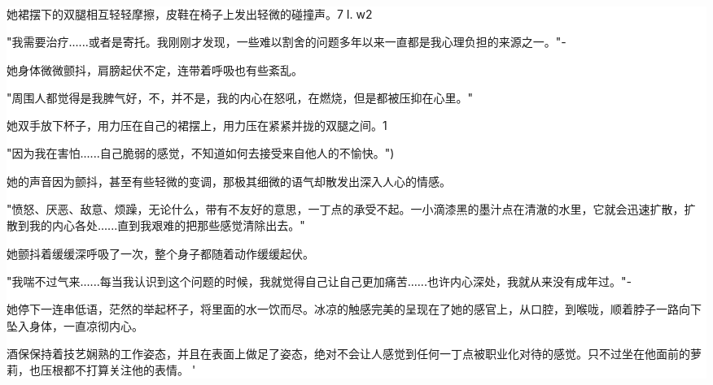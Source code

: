
她裙摆下的双腿相互轻轻摩擦，皮鞋在椅子上发出轻微的碰撞声。7 I. w2





"我需要治疗......或者是寄托。我刚刚才发现，一些难以割舍的问题多年以来一直都是我心理负担的来源之一。"-







她身体微微颤抖，肩膀起伏不定，连带着呼吸也有些紊乱。







"周围人都觉得是我脾气好，不，并不是，我的内心在怒吼，在燃烧，但是都被压抑在心里。"







她双手放下杯子，用力压在自己的裙摆上，用力压在紧紧并拢的双腿之间。1







"因为我在害怕......自己脆弱的感觉，不知道如何去接受来自他人的不愉快。")







她的声音因为颤抖，甚至有些轻微的变调，那极其细微的语气却散发出深入人心的情感。







"愤怒、厌恶、敌意、烦躁，无论什么，带有不友好的意思，一丁点的承受不起。一小滴漆黑的墨汁点在清澈的水里，它就会迅速扩散，扩散到我的内心各处......直到我艰难的把那些感觉清除出去。"





她颤抖着缓缓深呼吸了一次，整个身子都随着动作缓缓起伏。





"我喘不过气来......每当我认识到这个问题的时候，我就觉得自己让自己更加痛苦......也许内心深处，我就从来没有成年过。"-





她停下一连串低语，茫然的举起杯子，将里面的水一饮而尽。冰凉的触感完美的呈现在了她的感官上，从口腔，到喉咙，顺着脖子一路向下坠入身体，一直凉彻内心。







酒保保持着技艺娴熟的工作姿态，并且在表面上做足了姿态，绝对不会让人感觉到任何一丁点被职业化对待的感觉。只不过坐在他面前的萝莉，也压根都不打算关注他的表情。 '
